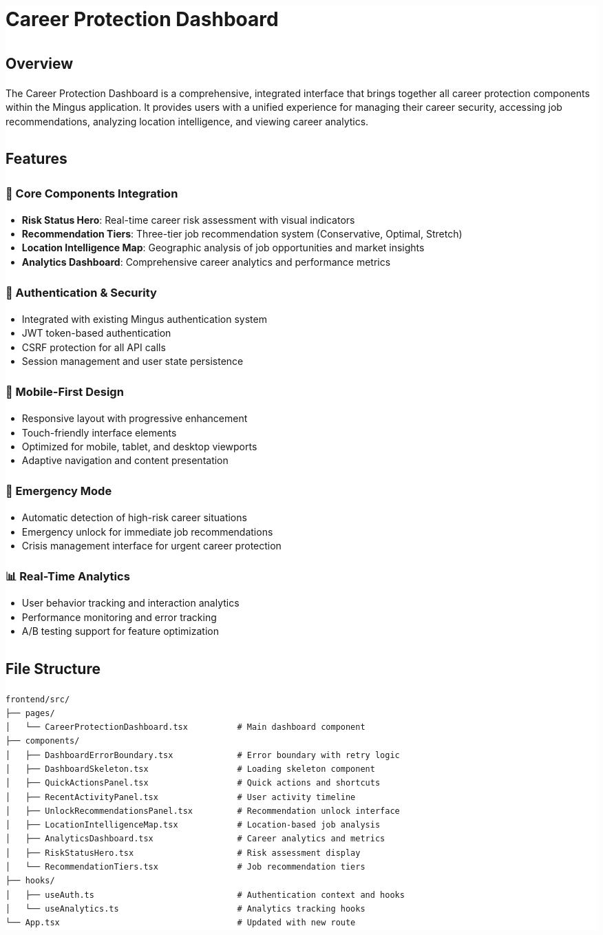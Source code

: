 # Career Protection Dashboard

## Overview

The Career Protection Dashboard is a comprehensive, integrated interface that brings together all career protection components within the Mingus application. It provides users with a unified experience for managing their career security, accessing job recommendations, analyzing location intelligence, and viewing career analytics.

## Features

### 🎯 Core Components Integration
- **Risk Status Hero**: Real-time career risk assessment with visual indicators
- **Recommendation Tiers**: Three-tier job recommendation system (Conservative, Optimal, Stretch)
- **Location Intelligence Map**: Geographic analysis of job opportunities and market insights
- **Analytics Dashboard**: Comprehensive career analytics and performance metrics

### 🔐 Authentication & Security
- Integrated with existing Mingus authentication system
- JWT token-based authentication
- CSRF protection for all API calls
- Session management and user state persistence

### 📱 Mobile-First Design
- Responsive layout with progressive enhancement
- Touch-friendly interface elements
- Optimized for mobile, tablet, and desktop viewports
- Adaptive navigation and content presentation

### 🚨 Emergency Mode
- Automatic detection of high-risk career situations
- Emergency unlock for immediate job recommendations
- Crisis management interface for urgent career protection

### 📊 Real-Time Analytics
- User behavior tracking and interaction analytics
- Performance monitoring and error tracking
- A/B testing support for feature optimization

## File Structure

```
frontend/src/
├── pages/
│   └── CareerProtectionDashboard.tsx          # Main dashboard component
├── components/
│   ├── DashboardErrorBoundary.tsx             # Error boundary with retry logic
│   ├── DashboardSkeleton.tsx                  # Loading skeleton component
│   ├── QuickActionsPanel.tsx                  # Quick actions and shortcuts
│   ├── RecentActivityPanel.tsx                # User activity timeline
│   ├── UnlockRecommendationsPanel.tsx         # Recommendation unlock interface
│   ├── LocationIntelligenceMap.tsx            # Location-based job analysis
│   ├── AnalyticsDashboard.tsx                 # Career analytics and metrics
│   ├── RiskStatusHero.tsx                     # Risk assessment display
│   └── RecommendationTiers.tsx                # Job recommendation tiers
├── hooks/
│   ├── useAuth.ts                             # Authentication context and hooks
│   └── useAnalytics.ts                        # Analytics tracking hooks
└── App.tsx                                    # Updated with new route
```